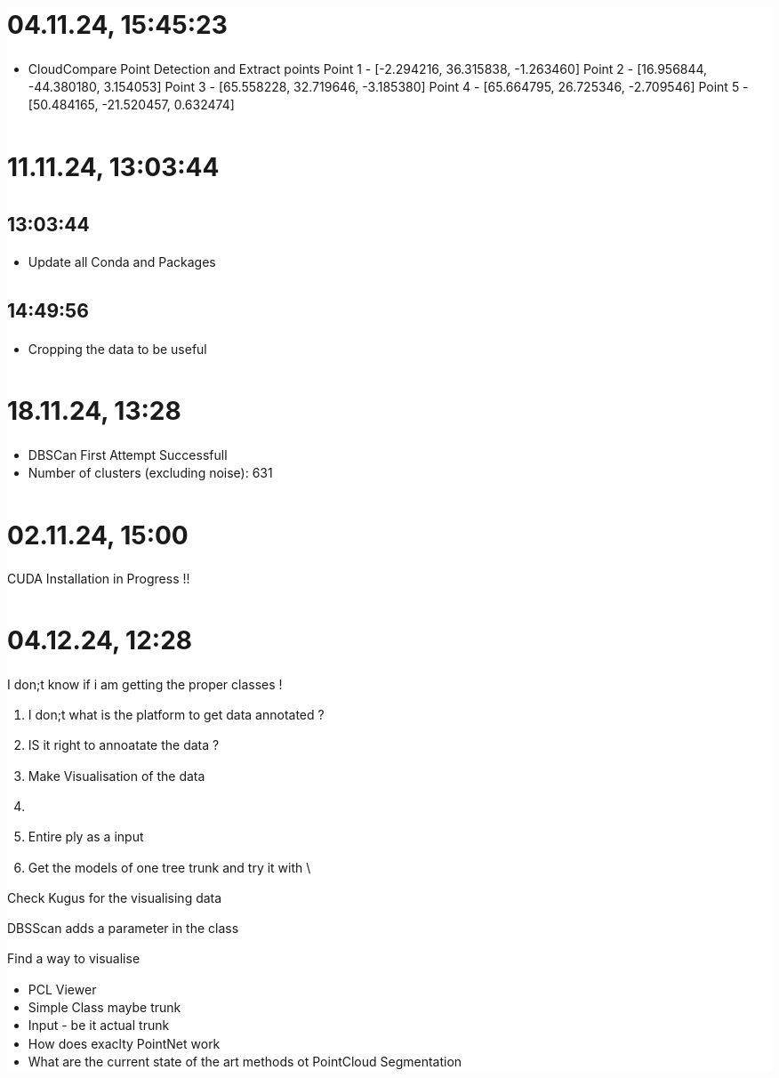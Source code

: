 # 04.11.24, 15:45:23
- CloudCompare Point Detection and Extract points
Point 1 - [-2.294216, 36.315838, -1.263460]
Point 2 - [16.956844, -44.380180, 3.154053]
Point 3 - [65.558228, 32.719646, -3.185380]
Point 4 - [65.664795, 26.725346, -2.709546]
Point 5 - [50.484165, -21.520457, 0.632474]

# 11.11.24, 13:03:44

## 13:03:44
- Update all Conda and Packages

## 14:49:56
- Cropping the data to be useful

# 18.11.24, 13:28
- DBSCan First Attempt Successfull
- Number of clusters (excluding noise): 631

# 02.11.24, 15:00
CUDA Installation in Progress !!


# 04.12.24, 12:28
I don;t know if i am getting the proper classes !

1. I don;t what is the platform to get data annotated ?
2. IS it right to annoatate the data ?
3. Make Visualisation of the data
4.


1. Entire ply as a input
2. Get the models of one tree trunk and try it with \

Check Kugus for the visualising data


DBSScan adds a parameter in the class

Find a way to visualise
- PCL Viewer
- Simple Class maybe trunk
- Input - be it actual trunk
- How does exaclty PointNet work
- What are the current state of the art methods ot PointCloud Segmentation
